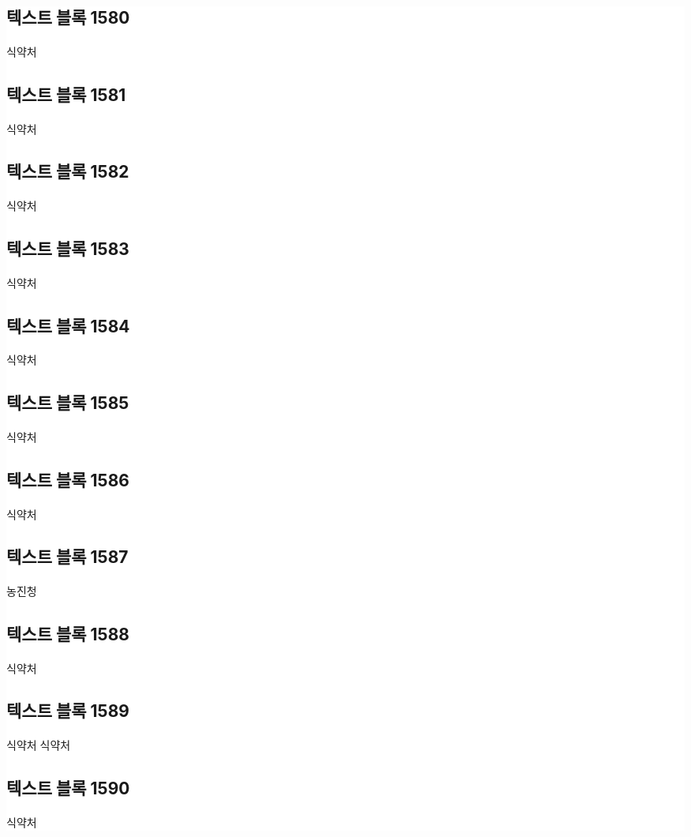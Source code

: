 ## 텍스트 블록 1580
식약처

## 텍스트 블록 1581
식약처

## 텍스트 블록 1582
식약처

## 텍스트 블록 1583
식약처

## 텍스트 블록 1584
식약처

## 텍스트 블록 1585
식약처

## 텍스트 블록 1586
식약처

## 텍스트 블록 1587
농진청

## 텍스트 블록 1588
식약처

## 텍스트 블록 1589
식약처 식약처

## 텍스트 블록 1590
식약처

